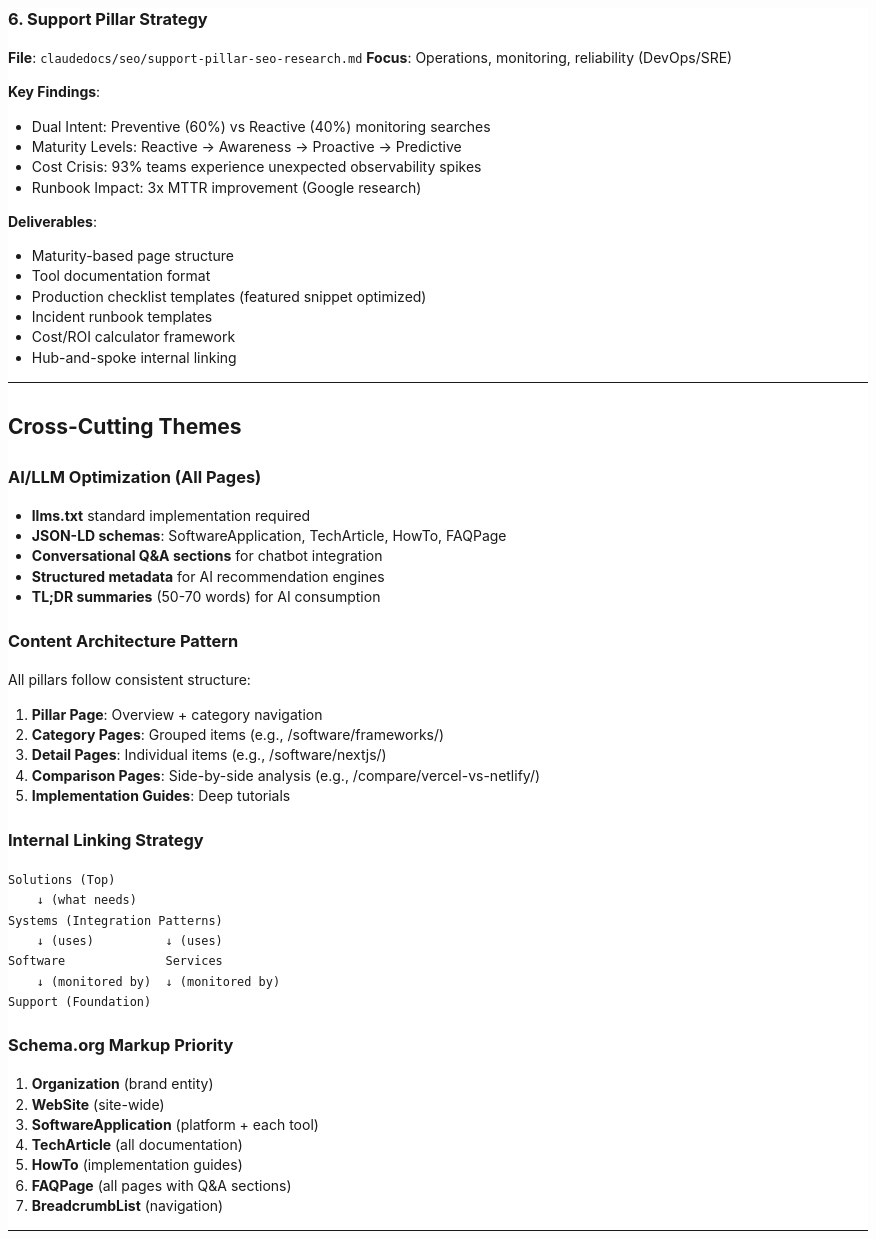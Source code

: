 
### 6. Support Pillar Strategy
**File**: `claudedocs/seo/support-pillar-seo-research.md`
**Focus**: Operations, monitoring, reliability (DevOps/SRE)

**Key Findings**:
- Dual Intent: Preventive (60%) vs Reactive (40%) monitoring searches
- Maturity Levels: Reactive → Awareness → Proactive → Predictive
- Cost Crisis: 93% teams experience unexpected observability spikes
- Runbook Impact: 3x MTTR improvement (Google research)

**Deliverables**:
- Maturity-based page structure
- Tool documentation format
- Production checklist templates (featured snippet optimized)
- Incident runbook templates
- Cost/ROI calculator framework
- Hub-and-spoke internal linking

---

## Cross-Cutting Themes

### AI/LLM Optimization (All Pages)
- **llms.txt** standard implementation required
- **JSON-LD schemas**: SoftwareApplication, TechArticle, HowTo, FAQPage
- **Conversational Q&A sections** for chatbot integration
- **Structured metadata** for AI recommendation engines
- **TL;DR summaries** (50-70 words) for AI consumption

### Content Architecture Pattern
All pillars follow consistent structure:
1. **Pillar Page**: Overview + category navigation
2. **Category Pages**: Grouped items (e.g., /software/frameworks/)
3. **Detail Pages**: Individual items (e.g., /software/nextjs/)
4. **Comparison Pages**: Side-by-side analysis (e.g., /compare/vercel-vs-netlify/)
5. **Implementation Guides**: Deep tutorials

### Internal Linking Strategy
```
Solutions (Top)
    ↓ (what needs)
Systems (Integration Patterns)
    ↓ (uses)          ↓ (uses)
Software              Services
    ↓ (monitored by)  ↓ (monitored by)
Support (Foundation)
```

### Schema.org Markup Priority
1. **Organization** (brand entity)
2. **WebSite** (site-wide)
3. **SoftwareApplication** (platform + each tool)
4. **TechArticle** (all documentation)
5. **HowTo** (implementation guides)
6. **FAQPage** (all pages with Q&A sections)
7. **BreadcrumbList** (navigation)

---